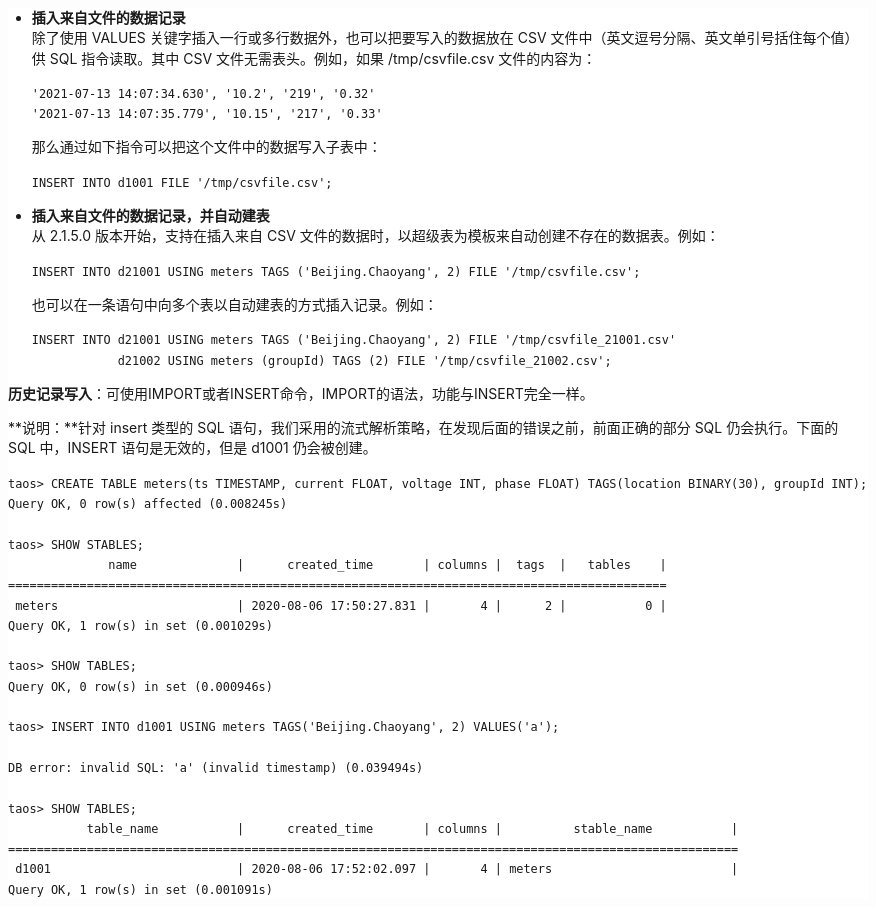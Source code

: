 - **插入来自文件的数据记录**  
    除了使用 VALUES 关键字插入一行或多行数据外，也可以把要写入的数据放在 CSV 文件中（英文逗号分隔、英文单引号括住每个值）供 SQL 指令读取。其中 CSV 文件无需表头。例如，如果 /tmp/csvfile.csv 文件的内容为：  
    ```
    '2021-07-13 14:07:34.630', '10.2', '219', '0.32'
    '2021-07-13 14:07:35.779', '10.15', '217', '0.33'
    ```
    那么通过如下指令可以把这个文件中的数据写入子表中：  
    ```mysql
    INSERT INTO d1001 FILE '/tmp/csvfile.csv';
    ```

- **插入来自文件的数据记录，并自动建表**  
    从 2.1.5.0 版本开始，支持在插入来自 CSV 文件的数据时，以超级表为模板来自动创建不存在的数据表。例如：  
    ```mysql
    INSERT INTO d21001 USING meters TAGS ('Beijing.Chaoyang', 2) FILE '/tmp/csvfile.csv';
    ```
    也可以在一条语句中向多个表以自动建表的方式插入记录。例如：  
    ```mysql
    INSERT INTO d21001 USING meters TAGS ('Beijing.Chaoyang', 2) FILE '/tmp/csvfile_21001.csv'
                d21002 USING meters (groupId) TAGS (2) FILE '/tmp/csvfile_21002.csv';
    ```

**历史记录写入**：可使用IMPORT或者INSERT命令，IMPORT的语法，功能与INSERT完全一样。

**说明：**针对 insert 类型的 SQL 语句，我们采用的流式解析策略，在发现后面的错误之前，前面正确的部分 SQL 仍会执行。下面的 SQL 中，INSERT 语句是无效的，但是 d1001 仍会被创建。

```mysql
taos> CREATE TABLE meters(ts TIMESTAMP, current FLOAT, voltage INT, phase FLOAT) TAGS(location BINARY(30), groupId INT);
Query OK, 0 row(s) affected (0.008245s)

taos> SHOW STABLES;
              name              |      created_time       | columns |  tags  |   tables    |
============================================================================================
 meters                         | 2020-08-06 17:50:27.831 |       4 |      2 |           0 |
Query OK, 1 row(s) in set (0.001029s)

taos> SHOW TABLES;
Query OK, 0 row(s) in set (0.000946s)

taos> INSERT INTO d1001 USING meters TAGS('Beijing.Chaoyang', 2) VALUES('a');

DB error: invalid SQL: 'a' (invalid timestamp) (0.039494s)

taos> SHOW TABLES;
           table_name           |      created_time       | columns |          stable_name           |
======================================================================================================
 d1001                          | 2020-08-06 17:52:02.097 |       4 | meters                         |
Query OK, 1 row(s) in set (0.001091s)
```
